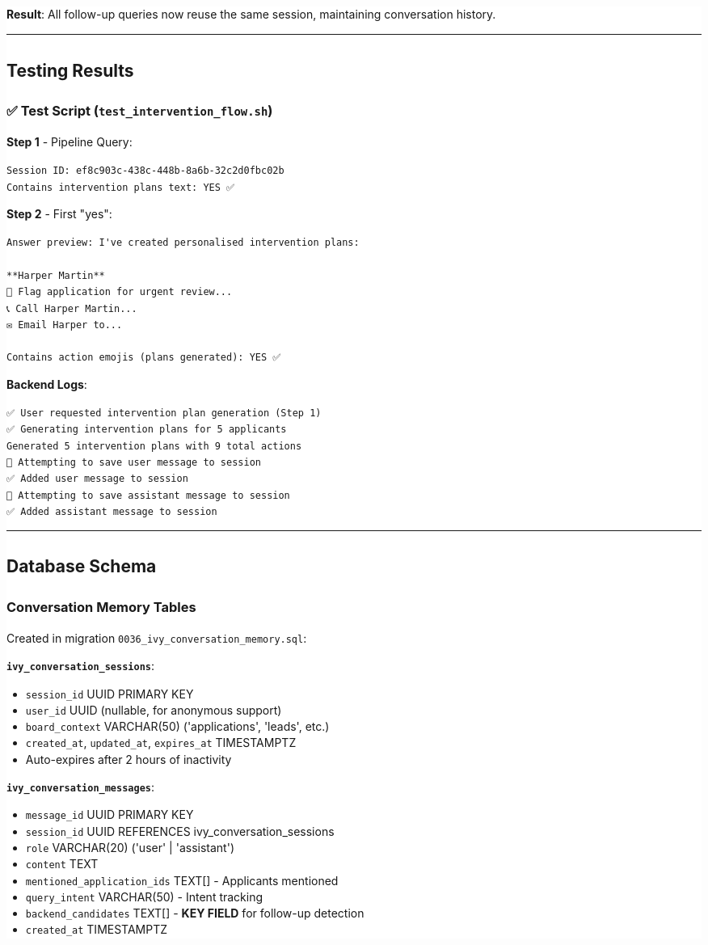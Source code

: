 **Result**: All follow-up queries now reuse the same session, maintaining conversation history.

---

## Testing Results

### ✅ Test Script (`test_intervention_flow.sh`)

**Step 1** - Pipeline Query:
```
Session ID: ef8c903c-438c-448b-8a6b-32c2d0fbc02b
Contains intervention plans text: YES ✅
```

**Step 2** - First "yes":
```
Answer preview: I've created personalised intervention plans:

**Harper Martin**
🚩 Flag application for urgent review...
📞 Call Harper Martin...
✉️ Email Harper to...

Contains action emojis (plans generated): YES ✅
```

**Backend Logs**:
```
✅ User requested intervention plan generation (Step 1)
✅ Generating intervention plans for 5 applicants
Generated 5 intervention plans with 9 total actions
💾 Attempting to save user message to session
✅ Added user message to session
💾 Attempting to save assistant message to session
✅ Added assistant message to session
```

---

## Database Schema

### Conversation Memory Tables

Created in migration `0036_ivy_conversation_memory.sql`:

**`ivy_conversation_sessions`**:
- `session_id` UUID PRIMARY KEY
- `user_id` UUID (nullable, for anonymous support)
- `board_context` VARCHAR(50) ('applications', 'leads', etc.)
- `created_at`, `updated_at`, `expires_at` TIMESTAMPTZ
- Auto-expires after 2 hours of inactivity

**`ivy_conversation_messages`**:
- `message_id` UUID PRIMARY KEY
- `session_id` UUID REFERENCES ivy_conversation_sessions
- `role` VARCHAR(20) ('user' | 'assistant')
- `content` TEXT
- `mentioned_application_ids` TEXT[] - Applicants mentioned
- `query_intent` VARCHAR(50) - Intent tracking
- `backend_candidates` TEXT[] - **KEY FIELD** for follow-up detection
- `created_at` TIMESTAMPTZ

